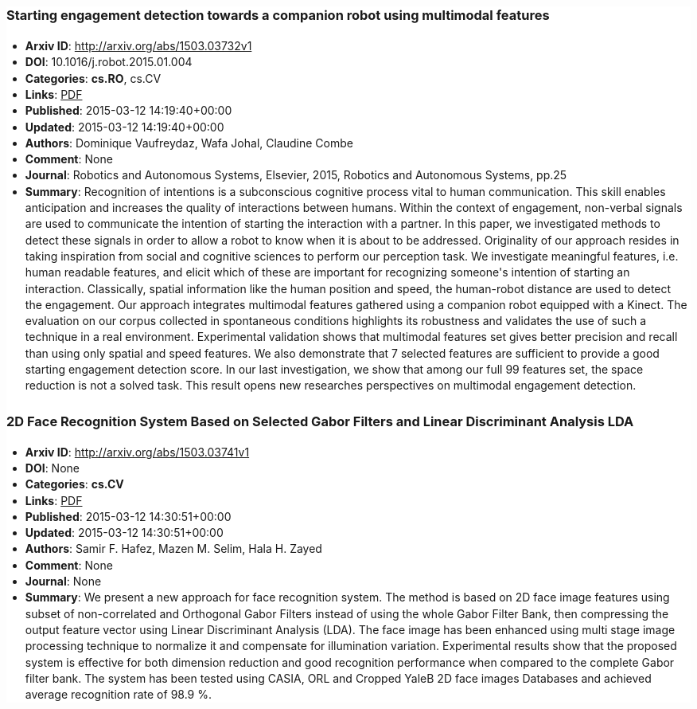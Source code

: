 

### Starting engagement detection towards a companion robot using multimodal features
- **Arxiv ID**: http://arxiv.org/abs/1503.03732v1
- **DOI**: 10.1016/j.robot.2015.01.004
- **Categories**: **cs.RO**, cs.CV
- **Links**: [PDF](http://arxiv.org/pdf/1503.03732v1)
- **Published**: 2015-03-12 14:19:40+00:00
- **Updated**: 2015-03-12 14:19:40+00:00
- **Authors**: Dominique Vaufreydaz, Wafa Johal, Claudine Combe
- **Comment**: None
- **Journal**: Robotics and Autonomous Systems, Elsevier, 2015, Robotics and
  Autonomous Systems, pp.25
- **Summary**: Recognition of intentions is a subconscious cognitive process vital to human communication. This skill enables anticipation and increases the quality of interactions between humans. Within the context of engagement, non-verbal signals are used to communicate the intention of starting the interaction with a partner. In this paper, we investigated methods to detect these signals in order to allow a robot to know when it is about to be addressed. Originality of our approach resides in taking inspiration from social and cognitive sciences to perform our perception task. We investigate meaningful features, i.e. human readable features, and elicit which of these are important for recognizing someone's intention of starting an interaction. Classically, spatial information like the human position and speed, the human-robot distance are used to detect the engagement. Our approach integrates multimodal features gathered using a companion robot equipped with a Kinect. The evaluation on our corpus collected in spontaneous conditions highlights its robustness and validates the use of such a technique in a real environment. Experimental validation shows that multimodal features set gives better precision and recall than using only spatial and speed features. We also demonstrate that 7 selected features are sufficient to provide a good starting engagement detection score. In our last investigation, we show that among our full 99 features set, the space reduction is not a solved task. This result opens new researches perspectives on multimodal engagement detection.



### 2D Face Recognition System Based on Selected Gabor Filters and Linear Discriminant Analysis LDA
- **Arxiv ID**: http://arxiv.org/abs/1503.03741v1
- **DOI**: None
- **Categories**: **cs.CV**
- **Links**: [PDF](http://arxiv.org/pdf/1503.03741v1)
- **Published**: 2015-03-12 14:30:51+00:00
- **Updated**: 2015-03-12 14:30:51+00:00
- **Authors**: Samir F. Hafez, Mazen M. Selim, Hala H. Zayed
- **Comment**: None
- **Journal**: None
- **Summary**: We present a new approach for face recognition system. The method is based on 2D face image features using subset of non-correlated and Orthogonal Gabor Filters instead of using the whole Gabor Filter Bank, then compressing the output feature vector using Linear Discriminant Analysis (LDA). The face image has been enhanced using multi stage image processing technique to normalize it and compensate for illumination variation. Experimental results show that the proposed system is effective for both dimension reduction and good recognition performance when compared to the complete Gabor filter bank. The system has been tested using CASIA, ORL and Cropped YaleB 2D face images Databases and achieved average recognition rate of 98.9 %.
